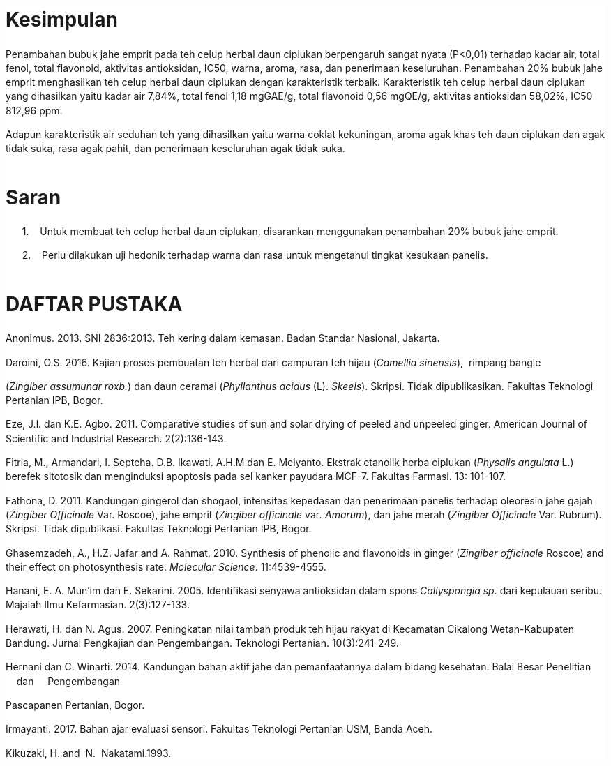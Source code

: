 <h1><a name="bookmark36"></a><span class="font4" style="font-weight:bold;"><a name="bookmark37"></a>Kesimpulan</span></h1>
<p><span class="font4">Penambahan bubuk jahe emprit pada teh celup herbal daun ciplukan berpengaruh sangat nyata (P&lt;0,01) terhadap kadar air, total fenol, total flavonoid, aktivitas antioksidan, IC</span><span class="font1">50, </span><span class="font4">warna, aroma, rasa, dan penerimaan keseluruhan. Penambahan 20% bubuk jahe emprit menghasilkan teh celup herbal daun ciplukan dengan karakteristik terbaik. Karakteristik teh celup herbal daun ciplukan yang dihasilkan yaitu kadar air 7,84%, total fenol 1,18 mgGAE/g, total flavonoid 0,56 mgQE/g, aktivitas antioksidan 58,02%, IC</span><span class="font1">50 </span><span class="font4">812,96 ppm.</span></p>
<p><span class="font4">Adapun karakteristik air seduhan teh yang dihasilkan yaitu warna coklat kekuningan, aroma agak khas teh daun ciplukan dan agak tidak suka, rasa agak pahit, dan penerimaan keseluruhan agak tidak suka.</span></p>
<h1><a name="bookmark38"></a><span class="font4" style="font-weight:bold;"><a name="bookmark39"></a>Saran</span></h1>
<ul style="list-style:none;"><li>
<p><span class="font4">1. &nbsp;&nbsp;&nbsp;Untuk membuat teh celup herbal daun ciplukan, disarankan menggunakan penambahan 20% bubuk jahe emprit.</span></p></li>
<li>
<p><span class="font4">2. &nbsp;&nbsp;&nbsp;Perlu dilakukan uji hedonik terhadap warna dan rasa untuk mengetahui tingkat kesukaan panelis.</span></p></li></ul>
<h1><a name="bookmark40"></a><span class="font4" style="font-weight:bold;"><a name="bookmark41"></a>DAFTAR PUSTAKA</span></h1>
<p><span class="font3">Anonimus. 2013. SNI 2836:2013. Teh kering dalam kemasan. Badan Standar Nasional, Jakarta.</span></p>
<p><span class="font3">Daroini, O.S. 2016. Kajian proses pembuatan teh herbal dari campuran teh hijau (</span><span class="font3" style="font-style:italic;">Camellia sinensis</span><span class="font3">), &nbsp;rimpang bangle</span></p>
<p><span class="font3">(</span><span class="font3" style="font-style:italic;">Zingiber assumunar roxb.</span><span class="font3">) dan daun ceramai (</span><span class="font3" style="font-style:italic;">Phyllanthus acidus</span><span class="font3"> (L). </span><span class="font3" style="font-style:italic;">Skeels</span><span class="font3">). Skripsi. Tidak dipublikasikan. Fakultas Teknologi Pertanian IPB, Bogor.</span></p>
<p><span class="font3">Eze, J.l. dan K.E. Agbo. 2011. Comparative studies of sun and solar drying of peeled and unpeeled ginger. American Journal of Scientific and Industrial Research. 2(2):136-143.</span></p>
<p><span class="font3">Fitria, M., Armandari, I. Septeha. D.B. Ikawati. A.H.M dan E. Meiyanto. Ekstrak etanolik herba ciplukan (</span><span class="font3" style="font-style:italic;">Physalis angulata</span><span class="font3"> L.) berefek sitotosik dan menginduksi apoptosis pada sel kanker payudara MCF-7. Fakultas Farmasi. 13: 101-107.</span></p>
<p><span class="font3">Fathona, D. 2011. Kandungan gingerol dan shogaol, intensitas kepedasan dan penerimaan panelis terhadap oleoresin jahe gajah (</span><span class="font3" style="font-style:italic;">Zingiber Officinale</span><span class="font3"> Var. Roscoe), jahe emprit (</span><span class="font3" style="font-style:italic;">Zingiber officinale </span><span class="font3">var</span><span class="font3" style="font-style:italic;">. Amarum</span><span class="font3">), dan jahe merah (</span><span class="font3" style="font-style:italic;">Zingiber Officinale</span><span class="font3"> Var. Rubrum). Skripsi. Tidak dipublikasi. Fakultas Teknologi Pertanian IPB, Bogor.</span></p>
<p><span class="font3">Ghasemzadeh, A., H.Z. Jafar and A. Rahmat. 2010. Synthesis of phenolic and flavonoids in ginger (</span><span class="font3" style="font-style:italic;">Zingiber officinale </span><span class="font3">Roscoe) and their effect on photosynthesis rate. </span><span class="font3" style="font-style:italic;">Molecular Science</span><span class="font3">. 11:4539-4555.</span></p>
<p><span class="font3">Hanani, E. A. Mun’im dan E. Sekarini. 2005. Identifikasi senyawa antioksidan dalam spons </span><span class="font3" style="font-style:italic;">Callyspongia sp</span><span class="font3">. dari kepulauan seribu. Majalah Ilmu Kefarmasian. 2(3):127-133.</span></p>
<p><span class="font3">Herawati, H. dan N. Agus. 2007. Peningkatan nilai tambah produk teh hijau rakyat di Kecamatan Cikalong Wetan-Kabupaten Bandung. Jurnal Pengkajian dan Pengembangan. Teknologi Pertanian. 10(3):241-249.</span></p>
<p><span class="font3">Hernani dan C. Winarti. 2014. Kandungan bahan aktif jahe dan pemanfaatannya dalam bidang kesehatan. Balai Besar Penelitian &nbsp;&nbsp;&nbsp;&nbsp;dan &nbsp;&nbsp;&nbsp;&nbsp;Pengembangan</span></p>
<p><span class="font3">Pascapanen Pertanian, Bogor.</span></p>
<p><span class="font3">Irmayanti. 2017. Bahan ajar evaluasi sensori. Fakultas Teknologi Pertanian USM, Banda Aceh.</span></p>
<p><span class="font3">Kikuzaki, H. and &nbsp;N. &nbsp;Nakatami.1993.</span></p>